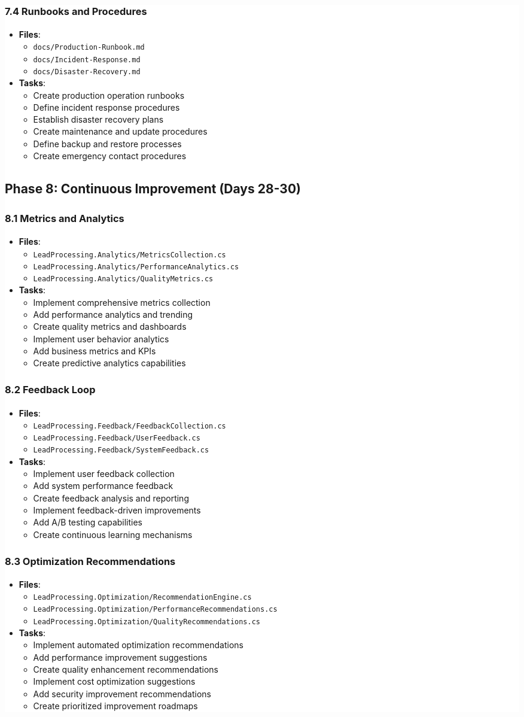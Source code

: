 ### 7.4 Runbooks and Procedures
- **Files**:
  - `docs/Production-Runbook.md`
  - `docs/Incident-Response.md`
  - `docs/Disaster-Recovery.md`
- **Tasks**:
  - Create production operation runbooks
  - Define incident response procedures
  - Establish disaster recovery plans
  - Create maintenance and update procedures
  - Define backup and restore processes
  - Create emergency contact procedures

## Phase 8: Continuous Improvement (Days 28-30)

### 8.1 Metrics and Analytics
- **Files**:
  - `LeadProcessing.Analytics/MetricsCollection.cs`
  - `LeadProcessing.Analytics/PerformanceAnalytics.cs`
  - `LeadProcessing.Analytics/QualityMetrics.cs`
- **Tasks**:
  - Implement comprehensive metrics collection
  - Add performance analytics and trending
  - Create quality metrics and dashboards
  - Implement user behavior analytics
  - Add business metrics and KPIs
  - Create predictive analytics capabilities

### 8.2 Feedback Loop
- **Files**:
  - `LeadProcessing.Feedback/FeedbackCollection.cs`
  - `LeadProcessing.Feedback/UserFeedback.cs`
  - `LeadProcessing.Feedback/SystemFeedback.cs`
- **Tasks**:
  - Implement user feedback collection
  - Add system performance feedback
  - Create feedback analysis and reporting
  - Implement feedback-driven improvements
  - Add A/B testing capabilities
  - Create continuous learning mechanisms

### 8.3 Optimization Recommendations
- **Files**:
  - `LeadProcessing.Optimization/RecommendationEngine.cs`
  - `LeadProcessing.Optimization/PerformanceRecommendations.cs`
  - `LeadProcessing.Optimization/QualityRecommendations.cs`
- **Tasks**:
  - Implement automated optimization recommendations
  - Add performance improvement suggestions
  - Create quality enhancement recommendations
  - Implement cost optimization suggestions
  - Add security improvement recommendations
  - Create prioritized improvement roadmaps
